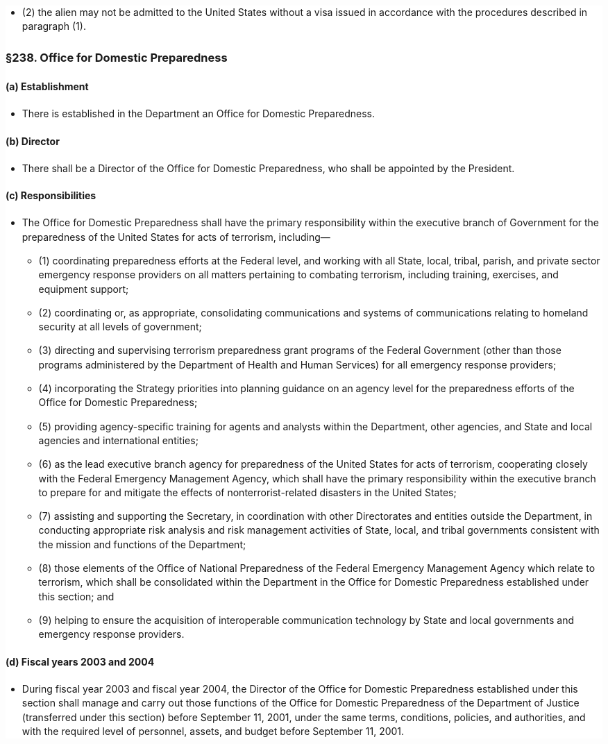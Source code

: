   * (2) the alien may not be admitted to the United States without a visa issued in accordance with the procedures described in paragraph (1).

### §238. Office for Domestic Preparedness
#### (a) Establishment
* There is established in the Department an Office for Domestic Preparedness.

#### (b) Director
* There shall be a Director of the Office for Domestic Preparedness, who shall be appointed by the President.

#### (c) Responsibilities
* The Office for Domestic Preparedness shall have the primary responsibility within the executive branch of Government for the preparedness of the United States for acts of terrorism, including—

  * (1) coordinating preparedness efforts at the Federal level, and working with all State, local, tribal, parish, and private sector emergency response providers on all matters pertaining to combating terrorism, including training, exercises, and equipment support;

  * (2) coordinating or, as appropriate, consolidating communications and systems of communications relating to homeland security at all levels of government;

  * (3) directing and supervising terrorism preparedness grant programs of the Federal Government (other than those programs administered by the Department of Health and Human Services) for all emergency response providers;

  * (4) incorporating the Strategy priorities into planning guidance on an agency level for the preparedness efforts of the Office for Domestic Preparedness;

  * (5) providing agency-specific training for agents and analysts within the Department, other agencies, and State and local agencies and international entities;

  * (6) as the lead executive branch agency for preparedness of the United States for acts of terrorism, cooperating closely with the Federal Emergency Management Agency, which shall have the primary responsibility within the executive branch to prepare for and mitigate the effects of nonterrorist-related disasters in the United States;

  * (7) assisting and supporting the Secretary, in coordination with other Directorates and entities outside the Department, in conducting appropriate risk analysis and risk management activities of State, local, and tribal governments consistent with the mission and functions of the Department;

  * (8) those elements of the Office of National Preparedness of the Federal Emergency Management Agency which relate to terrorism, which shall be consolidated within the Department in the Office for Domestic Preparedness established under this section; and

  * (9) helping to ensure the acquisition of interoperable communication technology by State and local governments and emergency response providers.

#### (d) Fiscal years 2003 and 2004
* During fiscal year 2003 and fiscal year 2004, the Director of the Office for Domestic Preparedness established under this section shall manage and carry out those functions of the Office for Domestic Preparedness of the Department of Justice (transferred under this section) before September 11, 2001, under the same terms, conditions, policies, and authorities, and with the required level of personnel, assets, and budget before September 11, 2001.
